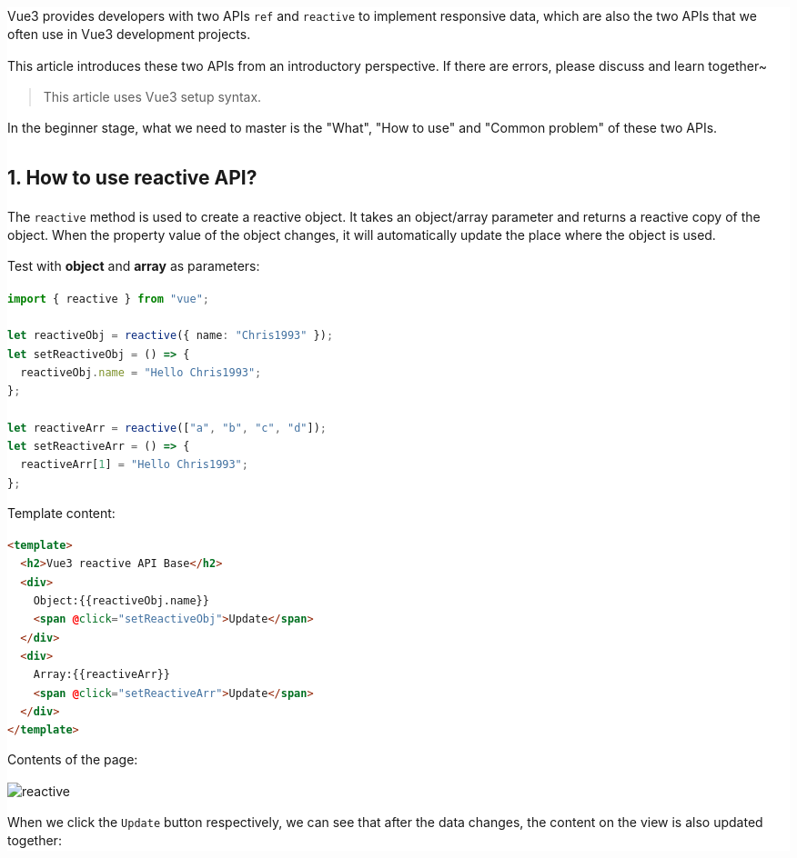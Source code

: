 Vue3 provides developers with two APIs `ref` and `reactive` to implement responsive data, which are also the two APIs that we often use in Vue3 development projects.

This article introduces these two APIs from an introductory perspective. If there are errors, please discuss and learn together~

> This article uses Vue3 setup syntax.

In the beginner stage, what we need to master is the "What", "How to use" and "Common problem" of these two APIs.

## 1. How to use reactive API?

The `reactive` method is used to create a reactive object. It takes an object/array parameter and returns a reactive copy of the object. When the property value of the object changes, it will automatically update the place where the object is used.

Test with **object** and **array** as parameters:

```typescript
import { reactive } from "vue";

let reactiveObj = reactive({ name: "Chris1993" });
let setReactiveObj = () => {
  reactiveObj.name = "Hello Chris1993";
};

let reactiveArr = reactive(["a", "b", "c", "d"]);
let setReactiveArr = () => {
  reactiveArr[1] = "Hello Chris1993";
};
```

Template content:

```html
<template>
  <h2>Vue3 reactive API Base</h2>
  <div>
    Object:{{reactiveObj.name}}
    <span @click="setReactiveObj">Update</span>
  </div>
  <div>
    Array:{{reactiveArr}}
    <span @click="setReactiveArr">Update</span>
  </div>
</template>
```

Contents of the page:

![reactive](https://images.pingan8787.com/images/20220803/image1.png)

When we click the `Update` button respectively, we can see that after the data changes, the content on the view is also updated together:
